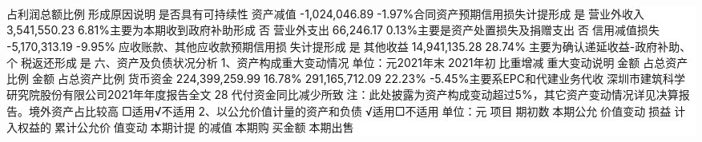占利润总额比例
形成原因说明
是否具有可持续性
资产减值
-1,024,046.89
-1.97%合同资产预期信用损失计提形成
是
营业外收入
3,541,550.23
6.81%主要为本期收到政府补助形成
否
营业外支出
66,246.17
0.13%主要是资产处置损失及捐赠支出
否
信用减值损失
-5,170,313.19
-9.95%
应收账款、其他应收款预期信用损
失计提形成
是
其他收益
14,941,135.28
28.74%
主要为确认递延收益-政府补助、个
税返还形成
是
六、资产及负债状况分析
1、资产构成重大变动情况
单位：元2021年末
2021年初
比重增减
重大变动说明
金额
占总资产比例
金额
占总资产比例
货币资金
224,399,259.99
16.78%
291,165,712.09
22.23%
-5.45%主要系EPC和代建业务代收
深圳市建筑科学研究院股份有限公司2021年年度报告全文
28
代付资金同比减少所致
注：此处披露为资产构成变动超过5%，其它资产变动情况详见决算报告。境外资产占比较高
□适用√不适用
2、以公允价值计量的资产和负债
√适用□不适用
单位：元
项目
期初数
本期公允
价值变动
损益
计入权益的
累计公允价
值变动
本期计提
的减值
本期购
买金额
本期出售